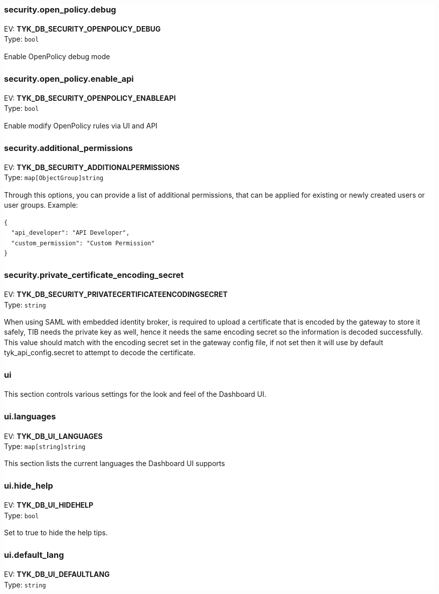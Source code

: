 ### security.open_policy.debug
EV: <b>TYK_DB_SECURITY_OPENPOLICY_DEBUG</b><br />
Type: `bool`<br />

Enable OpenPolicy debug mode

### security.open_policy.enable_api
EV: <b>TYK_DB_SECURITY_OPENPOLICY_ENABLEAPI</b><br />
Type: `bool`<br />

Enable modify OpenPolicy rules via UI and API

### security.additional_permissions
EV: <b>TYK_DB_SECURITY_ADDITIONALPERMISSIONS</b><br />
Type: `map[ObjectGroup]string`<br />

Through this options, you can provide a list of additional permissions, that can be applied for existing or newly created users or user groups. Example:

```
{
  "api_developer": "API Developer",
  "custom_permission": "Custom Permission"
}
```

### security.private_certificate_encoding_secret
EV: <b>TYK_DB_SECURITY_PRIVATECERTIFICATEENCODINGSECRET</b><br />
Type: `string`<br />

When using SAML with embedded identity broker, is required to upload a certificate that is encoded by the gateway to store it safely, TIB needs the private key as well, hence it needs the same encoding secret so the information is decoded successfully. This value should match with the encoding secret set in the gateway config file, if not set then it will use by default tyk_api_config.secret to attempt to decode the certificate.

### ui
This section controls various settings for the look and feel of the Dashboard UI.

### ui.languages
EV: <b>TYK_DB_UI_LANGUAGES</b><br />
Type: `map[string]string`<br />

This section lists the current languages the Dashboard UI supports

### ui.hide_help
EV: <b>TYK_DB_UI_HIDEHELP</b><br />
Type: `bool`<br />

Set to true to hide the help tips.

### ui.default_lang
EV: <b>TYK_DB_UI_DEFAULTLANG</b><br />
Type: `string`<br />

